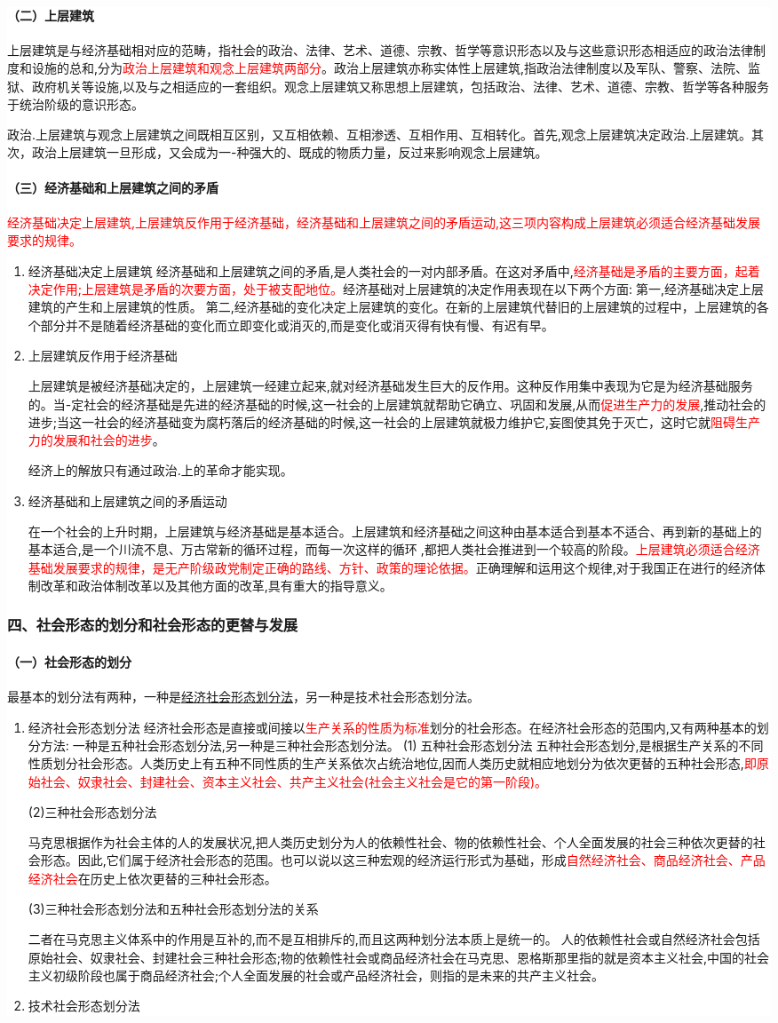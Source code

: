 #### （二）上层建筑

上层建筑是与经济基础相对应的范畴，指社会的政治、法律、艺术、道德、宗教、哲学等意识形态以及与这些意识形态相适应的政治法律制度和设施的总和,分为<font color=red>政治上层建筑和观念上层建筑两部分</font>。政治上层建筑亦称实体性上层建筑,指政治法律制度以及军队、警察、法院、监狱、政府机关等设施,以及与之相适应的一套组织。观念上层建筑又称思想上层建筑，包括政治、法律、艺术、道德、宗教、哲学等各种服务于统治阶级的意识形态。

政治.上层建筑与观念上层建筑之间既相互区别，又互相依赖、互相渗透、互相作用、互相转化。首先,观念上层建筑决定政治.上层建筑。其次，政治上层建筑一旦形成，又会成为一-种强大的、既成的物质力量，反过来影响观念上层建筑。

#### （三）经济基础和上层建筑之间的矛盾

<font color=red>经济基础决定上层建筑,上层建筑反作用于经济基础，经济基础和上层建筑之间的矛盾运动,这三项内容构成上层建筑必须适合经济基础发展要求的规律。</font>

1. 经济基础决定上层建筑
   经济基础和上层建筑之间的矛盾,是人类社会的一对内部矛盾。在这对矛盾中,<font color=red>经济基础是矛盾的主要方面，起着决定作用;上层建筑是矛盾的次要方面，处于被支配地位。</font>经济基础对上层建筑的决定作用表现在以下两个方面:
   第一,经济基础决定上层建筑的产生和上层建筑的性质。
   第二,经济基础的变化决定上层建筑的变化。在新的上层建筑代替旧的上层建筑的过程中，上层建筑的各个部分并不是随着经济基础的变化而立即变化或消灭的,而是变化或消灭得有快有慢、有迟有早。

2. 上层建筑反作用于经济基础

   上层建筑是被经济基础决定的，上层建筑一经建立起来,就对经济基础发生巨大的反作用。这种反作用集中表现为它是为经济基础服务的。当-定社会的经济基础是先进的经济基础的时候,这一社会的上层建筑就帮助它确立、巩固和发展,从而<font color=red>促进生产力的发展</font>,推动社会的进步;当这一社会的经济基础变为腐朽落后的经济基础的时候,这一社会的上层建筑就极力维护它,妄图使其免于灭亡，这时它就<font color=red>阻碍生产力的发展和社会的进步</font>。

   经济上的解放只有通过政治.上的革命才能实现。

3. 经济基础和上层建筑之间的矛盾运动

   在一个社会的上升时期，上层建筑与经济基础是基本适合。上层建筑和经济基础之间这种由基本适合到基本不适合、再到新的基础上的基本适合,是一个川流不息、万古常新的循环过程，而每一次这样的循环 ,都把人类社会推进到一个较高的阶段。<font color=red>上层建筑必须适合经济基础发展要求的规律，是无产阶级政党制定正确的路线、方针、政策的理论依据。</font>正确理解和运用这个规律,对于我国正在进行的经济体制改革和政治体制改革以及其他方面的改革,具有重大的指导意义。

### 四、社会形态的划分和社会形态的更替与发展



#### （一）社会形态的划分

最基本的划分法有两种，一种是<u>经济社会形态划分法</u>，另一种是技术社会形态划分法。

1. 经济社会形态划分法
   经济社会形态是直接或间接以<font color=red>生产关系的性质为标准</font>划分的社会形态。在经济社会形态的范围内,又有两种基本的划分方法: 一种是五种社会形态划分法,另一种是三种社会形态划分法。
   (1) 五种社会形态划分法
   五种社会形态划分,是根据生产关系的不同性质划分社会形态。人类历史上有五种不同性质的生产关系依次占统治地位,因而人类历史就相应地划分为依次更替的五种社会形态,<font color=red>即原始社会、奴隶社会、封建社会、资本主义社会、共产主义社会(社会主义社会是它的第一阶段)。</font>

   (2)三种社会形态划分法

   马克思根据作为社会主体的人的发展状况,把人类历史划分为人的依赖性社会、物的依赖性社会、个人全面发展的社会三种依次更替的社会形态。因此,它们属于经济社会形态的范围。也可以说以这三种宏观的经济运行形式为基础，形成<font color=red>自然经济社会、商品经济社会、产品经济社会</font>在历史上依次更替的三种社会形态。

   (3)三种社会形态划分法和五种社会形态划分法的关系

   二者在马克思主义体系中的作用是互补的,而不是互相排斥的,而且这两种划分法本质上是统一的。 人的依赖性社会或自然经济社会包括原始社会、奴隶社会、封建社会三种社会形态;物的依赖性社会或商品经济社会在马克思、恩格斯那里指的就是资本主义社会,中国的社会主义初级阶段也属于商品经济社会;个人全面发展的社会或产品经济社会，则指的是未来的共产主义社会。

2. 技术社会形态划分法
